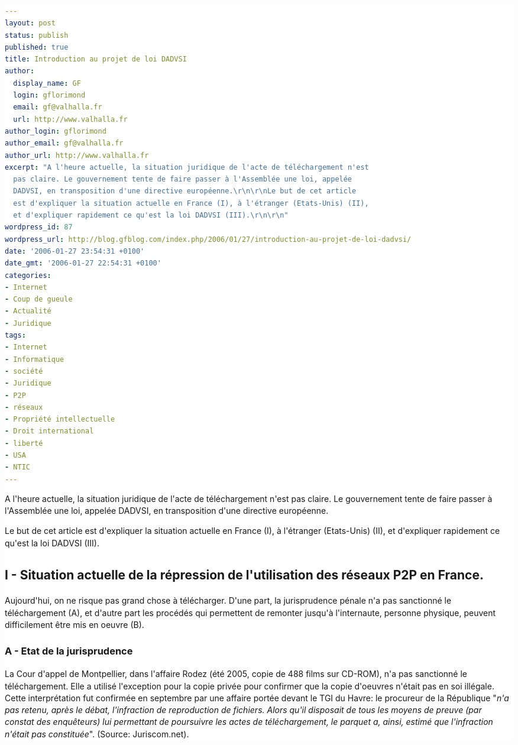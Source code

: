 ```yaml
---
layout: post
status: publish
published: true
title: Introduction au projet de loi DADVSI
author:
  display_name: GF
  login: gflorimond
  email: gf@valhalla.fr
  url: http://www.valhalla.fr
author_login: gflorimond
author_email: gf@valhalla.fr
author_url: http://www.valhalla.fr
excerpt: "A l'heure actuelle, la situation juridique de l'acte de téléchargement n'est
  pas claire. Le gouvernement tente de faire passer à l'Assemblée une loi, appelée
  DADVSI, en transposition d'une directive européenne.\r\n\r\nLe but de cet article
  est d'expliquer la situation actuelle en France (I), à l'étranger (Etats-Unis) (II),
  et d'expliquer rapidement ce qu'est la loi DADVSI (III).\r\n\r\n"
wordpress_id: 87
wordpress_url: http://blog.gfblog.com/index.php/2006/01/27/introduction-au-projet-de-loi-dadvsi/
date: '2006-01-27 23:54:31 +0100'
date_gmt: '2006-01-27 22:54:31 +0100'
categories:
- Internet
- Coup de gueule
- Actualité
- Juridique
tags:
- Internet
- Informatique
- société
- Juridique
- P2P
- réseaux
- Propriété intellectuelle
- Droit international
- liberté
- USA
- NTIC
---
```

<p>A l'heure actuelle, la situation juridique de l'acte de téléchargement n'est pas claire. Le gouvernement tente de faire passer à l'Assemblée une loi, appelée DADVSI, en transposition d'une directive européenne.</p>
<p>Le but de cet article est d'expliquer la situation actuelle en France (I), à l'étranger (Etats-Unis) (II), et d'expliquer rapidement ce qu'est la loi DADVSI (III).</p>
<p><a id="more"></a><a id="more-87"></a></p>
<h2>I - Situation actuelle de la répression de l'utilisation des réseaux P2P en France.</h2>
<p>Aujourd'hui, on ne risque pas grand chose à télécharger. D'une part, la jurisprudence pénale n'a pas sanctionné le téléchargement (A), et d'autre part les procédés qui permettent de remonter jusqu'à l'internaute, personne physique, peuvent difficilement être mis en oeuvre (B).</p>
<h3>A - Etat de la jurisprudence</h3>
<p>La Cour d'appel de Montpellier, dans l'affaire Rodez (été 2005, copie de 488 films sur CD-ROM), n'a pas sanctionné le téléchargement. Elle a utilisé l'exception pour la copie privée pour confirmer que la copie d'oeuvres n'était pas en soi illégale. Cette interprétation fut confirmée en septembre par une affaire portée devant le TGI du Havre: le procureur de la République "<em>n'a pas retenu, après le débat, l'infraction de reproduction de fichiers. Alors qu'il disposait de tous les moyens de preuve (par constat des enquêteurs) lui permettant de poursuivre les actes de téléchargement, le parquet a, ainsi, estimé que l'infraction n'était pas constituée</em>". (Source: Juriscom.net).</p>